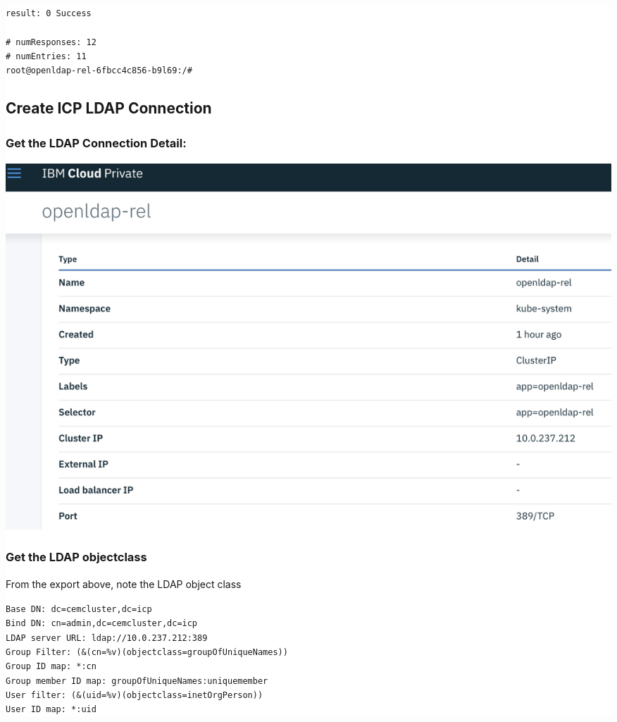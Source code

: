 ```
result: 0 Success

# numResponses: 12
# numEntries: 11
root@openldap-rel-6fbcc4c856-b9l69:/#
```
## Create ICP LDAP Connection
###	Get the LDAP Connection Detail:

![Catalog](img/openldap06.png "Catalog")

###	Get the LDAP objectclass

From the export above, note the LDAP object class

```
Base DN: dc=cemcluster,dc=icp
Bind DN: cn=admin,dc=cemcluster,dc=icp
LDAP server URL: ldap://10.0.237.212:389
Group Filter: (&(cn=%v)(objectclass=groupOfUniqueNames))
Group ID map: *:cn
Group member ID map: groupOfUniqueNames:uniquemember
User filter: (&(uid=%v)(objectclass=inetOrgPerson))
User ID map: *:uid
```
